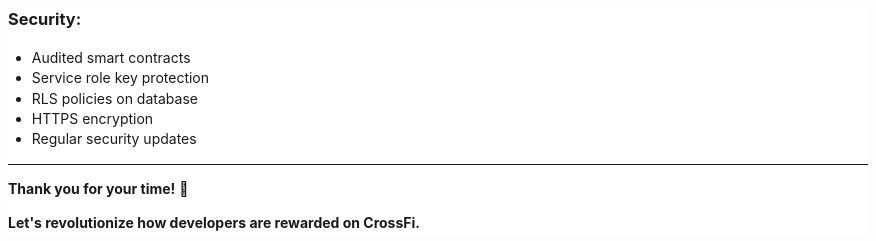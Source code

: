 ### **Security:**
- Audited smart contracts
- Service role key protection
- RLS policies on database
- HTTPS encryption
- Regular security updates

---

**Thank you for your time!** 🚀

**Let's revolutionize how developers are rewarded on CrossFi.**

